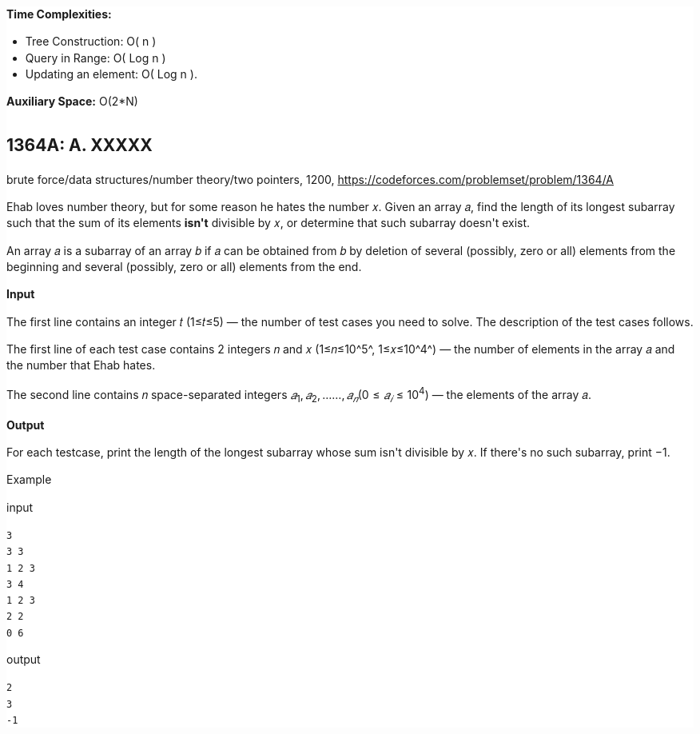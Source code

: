 **Time Complexities:**

- Tree Construction: O( n )
- Query in Range: O( Log n )
- Updating an element: O( Log n ).

**Auxiliary Space:** O(2*N)



## 1364A: A. XXXXX

brute force/data structures/number theory/two pointers, 1200, https://codeforces.com/problemset/problem/1364/A

Ehab loves number theory, but for some reason he hates the number 𝑥. Given an array 𝑎, find the length of its longest subarray such that the sum of its elements **isn't** divisible by 𝑥, or determine that such subarray doesn't exist.

An array 𝑎 is a subarray of an array 𝑏 if 𝑎 can be obtained from 𝑏 by deletion of several (possibly, zero or all) elements from the beginning and several (possibly, zero or all) elements from the end.

**Input**

The first line contains an integer 𝑡 (1≤𝑡≤5) — the number of test cases you need to solve. The description of the test cases follows.

The first line of each test case contains 2 integers 𝑛 and 𝑥 (1≤𝑛≤10^5^, 1≤𝑥≤10^4^) — the number of elements in the array 𝑎 and the number that Ehab hates.

The second line contains 𝑛 space-separated integers $𝑎_1, 𝑎_2, ……, 𝑎_𝑛 (0≤𝑎_𝑖≤10^4)$ — the elements of the array 𝑎.

**Output**

For each testcase, print the length of the longest subarray whose sum isn't divisible by 𝑥. If there's no such subarray, print −1.

Example

input

```
3
3 3
1 2 3
3 4
1 2 3
2 2
0 6
```

output

```
2
3
-1
```
